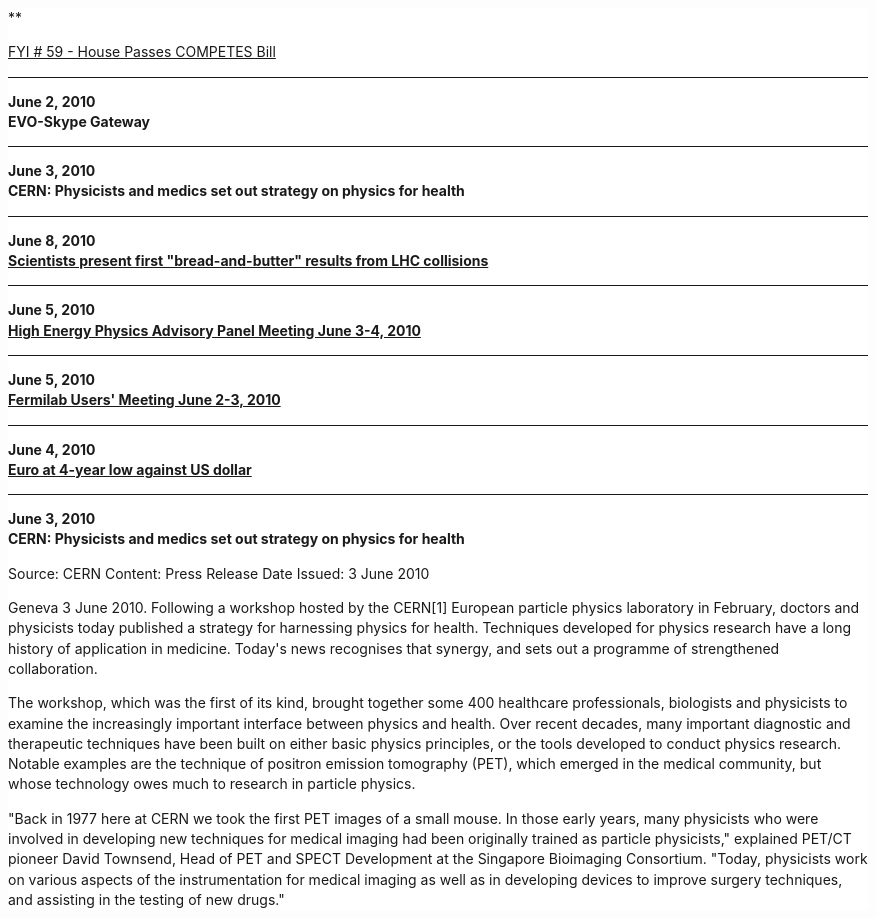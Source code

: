 **

[FYI # 59 - House Passes COMPETES Bill](http://www.aip.org/fyi/2010/059.html)

* * *

**June 2, 2010  
EVO-Skype Gateway**

* * *

**June 3, 2010  
CERN: Physicists and medics set out strategy on physics for health**

* * *

**June 8, 2010  
[Scientists present first "bread-and-butter" results from LHC collisions](http://www.symmetrymagazine.org/breaking/2010/06/08/scientists-present-first-bread-and-butter-results-from-lhc-collisions/)**

* * *

**June 5, 2010  
[High Energy Physics Advisory Panel Meeting June 3-4, 2010](http://www.science.doe.gov/hep/agendas/HEPAPAgendaJun2010.shtml)**

* * *

**June 5, 2010  
[Fermilab Users' Meeting June 2-3, 2010](http://indico.fnal.gov/conferenceOtherViews.py?view=standard&confId=3278)**

* * *

**June 4, 2010  
[Euro at 4-year low against US dollar](http://www.fxstreet.com/rates-charts/)**

* * *

**June 3, 2010  
CERN: Physicists and medics set out strategy on physics for health**

Source: CERN Content: Press Release Date Issued: 3 June 2010

Geneva 3 June 2010. Following a workshop hosted by the CERN\[1\] European particle physics laboratory in February, doctors and physicists today published a strategy for harnessing physics for health. Techniques developed for physics research have a long history of application in medicine. Today's news recognises that synergy, and sets out a programme of strengthened collaboration.

The workshop, which was the first of its kind, brought together some 400 healthcare professionals, biologists and physicists to examine the increasingly important interface between physics and health. Over recent decades, many important diagnostic and therapeutic techniques have been built on either basic physics principles, or the tools developed to conduct physics research. Notable examples are the technique of positron emission tomography (PET), which emerged in the medical community, but whose technology owes much to research in particle physics.

"Back in 1977 here at CERN we took the first PET images of a small mouse. In those early years, many physicists who were involved in developing new techniques for medical imaging had been originally trained as particle physicists," explained PET/CT pioneer David Townsend, Head of PET and SPECT Development at the Singapore Bioimaging Consortium. "Today, physicists work on various aspects of the instrumentation for medical imaging as well as in developing devices to improve surgery techniques, and assisting in the testing of new drugs."
